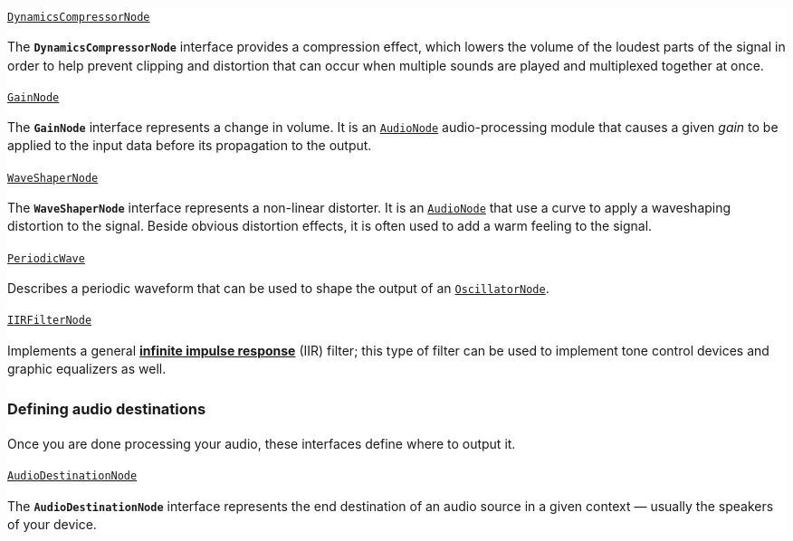 [`DynamicsCompressorNode`](https://developer.mozilla.org/en-US/docs/Web/API/DynamicsCompressorNode "Inherits properties from its parent, AudioNode.")

The  **`DynamicsCompressorNode`**  interface provides a compression effect, which lowers the volume of the loudest parts of the signal in order to help prevent clipping and distortion that can occur when multiple sounds are played and multiplexed together at once.

[`GainNode`](https://developer.mozilla.org/en-US/docs/Web/API/GainNode "The GainNode interface represents a change in volume. It is an AudioNode audio-processing module that causes a given gain to be applied to the input data before its propagation to the output. A GainNode always has exactly one input and one output, both with the same number of channels.")

The  **`GainNode`**  interface represents a change in volume. It is an  [`AudioNode`](https://developer.mozilla.org/en-US/docs/Web/API/AudioNode "The AudioNode interface is a generic interface for representing an audio processing module. Examples include:")  audio-processing module that causes a given  _gain_  to be applied to the input data before its propagation to the output.

[`WaveShaperNode`](https://developer.mozilla.org/en-US/docs/Web/API/WaveShaperNode "A WaveShaperNode always has exactly one input and one output.")

The  **`WaveShaperNode`**  interface represents a non-linear distorter. It is an  [`AudioNode`](https://developer.mozilla.org/en-US/docs/Web/API/AudioNode "The AudioNode interface is a generic interface for representing an audio processing module. Examples include:")  that use a curve to apply a waveshaping distortion to the signal. Beside obvious distortion effects, it is often used to add a warm feeling to the signal.

[`PeriodicWave`](https://developer.mozilla.org/en-US/docs/Web/API/PeriodicWave "PeriodicWave has no inputs or outputs; it is used to define custom oscillators when calling OscillatorNode.setPeriodicWave(). The PeriodicWave itself is created/returned by AudioContext.createPeriodicWave().")

Describes a periodic waveform that can be used to shape the output of an  [`OscillatorNode`](https://developer.mozilla.org/en-US/docs/Web/API/OscillatorNode "The OscillatorNode interface represents a periodic waveform, such as a sine wave. It is an AudioScheduledSourceNode audio-processing module that causes a specified frequency of a given wave to be created—in effect, a constant tone.").

[`IIRFilterNode`](https://developer.mozilla.org/en-US/docs/Web/API/IIRFilterNode "The IIRFilterNode interface of the Web Audio API is a AudioNode processor which implements a general infinite impulse response (IIR)  filter; this type of filter can be used to implement tone control devices and graphic equalizers as well. It lets the parameters of the filter response be specified, so that it can be tuned as needed.")

Implements a general  **[infinite impulse response](https://en.wikipedia.org/wiki/infinite%20impulse%20response "infinite impulse response")**  (IIR) filter; this type of filter can be used to implement tone control devices and graphic equalizers as well.

### Defining audio destinations

Once you are done processing your audio, these interfaces define where to output it.

[`AudioDestinationNode`](https://developer.mozilla.org/en-US/docs/Web/API/AudioDestinationNode "AudioDestinationNode has no output (as it is the output, no more AudioNode can be linked after it in the audio graph) and one input. The number of channels in the input must be between 0 and the maxChannelCount value or an exception is raised.")

The  **`AudioDestinationNode`**  interface represents the end destination of an audio source in a given context — usually the speakers of your device.
